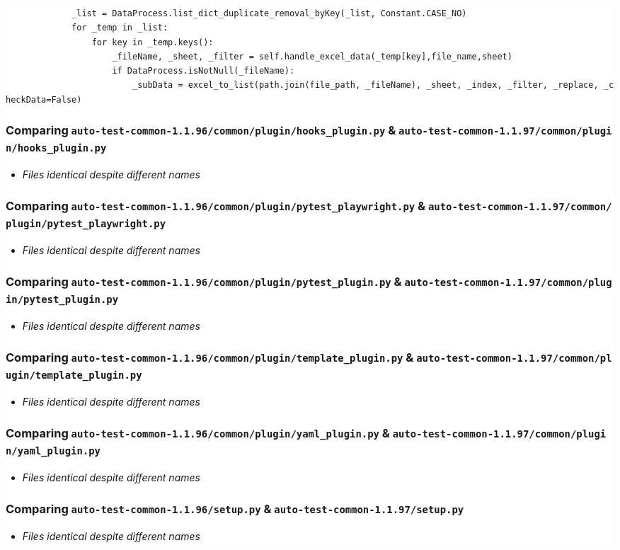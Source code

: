 ```diff
             _list = DataProcess.list_dict_duplicate_removal_byKey(_list, Constant.CASE_NO)
             for _temp in _list:
                 for key in _temp.keys():
                     _fileName, _sheet, _filter = self.handle_excel_data(_temp[key],file_name,sheet)
                     if DataProcess.isNotNull(_fileName):
                         _subData = excel_to_list(path.join(file_path, _fileName), _sheet, _index, _filter, _replace, _checkData=False)
```

### Comparing `auto-test-common-1.1.96/common/plugin/hooks_plugin.py` & `auto-test-common-1.1.97/common/plugin/hooks_plugin.py`

 * *Files identical despite different names*

### Comparing `auto-test-common-1.1.96/common/plugin/pytest_playwright.py` & `auto-test-common-1.1.97/common/plugin/pytest_playwright.py`

 * *Files identical despite different names*

### Comparing `auto-test-common-1.1.96/common/plugin/pytest_plugin.py` & `auto-test-common-1.1.97/common/plugin/pytest_plugin.py`

 * *Files identical despite different names*

### Comparing `auto-test-common-1.1.96/common/plugin/template_plugin.py` & `auto-test-common-1.1.97/common/plugin/template_plugin.py`

 * *Files identical despite different names*

### Comparing `auto-test-common-1.1.96/common/plugin/yaml_plugin.py` & `auto-test-common-1.1.97/common/plugin/yaml_plugin.py`

 * *Files identical despite different names*

### Comparing `auto-test-common-1.1.96/setup.py` & `auto-test-common-1.1.97/setup.py`

 * *Files identical despite different names*

